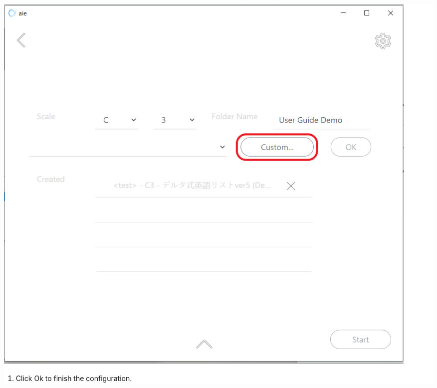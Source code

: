 ![Configure Recording Set page with custom button circled](assets/how-to-configure-new-rec-set-4b.png)

1. Click Ok to finish the configuration.
